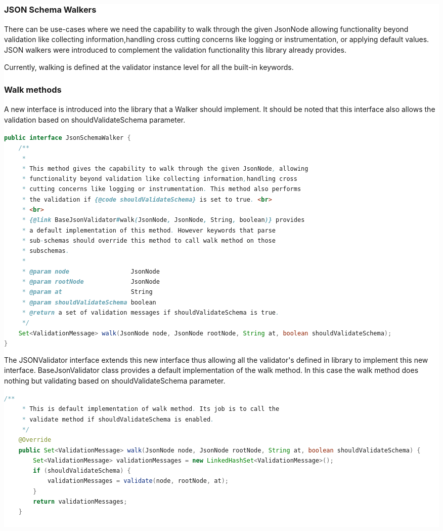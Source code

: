 ### JSON Schema Walkers

There can be use-cases where we need the capability to walk through the given JsonNode allowing functionality beyond validation like collecting information,handling cross cutting concerns like logging or instrumentation, or applying default values. JSON walkers were introduced to complement the validation functionality this library already provides.

Currently, walking is defined at the validator instance level for all the built-in keywords.

### Walk methods

A new interface is introduced into the library that a Walker should implement. It should be noted that this interface also allows the validation based on shouldValidateSchema parameter.

```java
public interface JsonSchemaWalker {
    /**
     * 
     * This method gives the capability to walk through the given JsonNode, allowing
     * functionality beyond validation like collecting information,handling cross
     * cutting concerns like logging or instrumentation. This method also performs
     * the validation if {@code shouldValidateSchema} is set to true. <br>
     * <br>
     * {@link BaseJsonValidator#walk(JsonNode, JsonNode, String, boolean)} provides
     * a default implementation of this method. However keywords that parse
     * sub-schemas should override this method to call walk method on those
     * subschemas.
     * 
     * @param node                 JsonNode
     * @param rootNode             JsonNode
     * @param at                   String
     * @param shouldValidateSchema boolean
     * @return a set of validation messages if shouldValidateSchema is true.
     */
    Set<ValidationMessage> walk(JsonNode node, JsonNode rootNode, String at, boolean shouldValidateSchema);
}

```

The JSONValidator interface extends this new interface thus allowing all the validator's defined in library to implement this new interface. BaseJsonValidator class provides a default implementation of the walk method. In this case the walk method does nothing but validating based on shouldValidateSchema parameter.

```java
/**
     * This is default implementation of walk method. Its job is to call the
     * validate method if shouldValidateSchema is enabled.
     */
    @Override
    public Set<ValidationMessage> walk(JsonNode node, JsonNode rootNode, String at, boolean shouldValidateSchema) {
        Set<ValidationMessage> validationMessages = new LinkedHashSet<ValidationMessage>();
        if (shouldValidateSchema) {
            validationMessages = validate(node, rootNode, at);
        }
        return validationMessages;
    }
    
```
